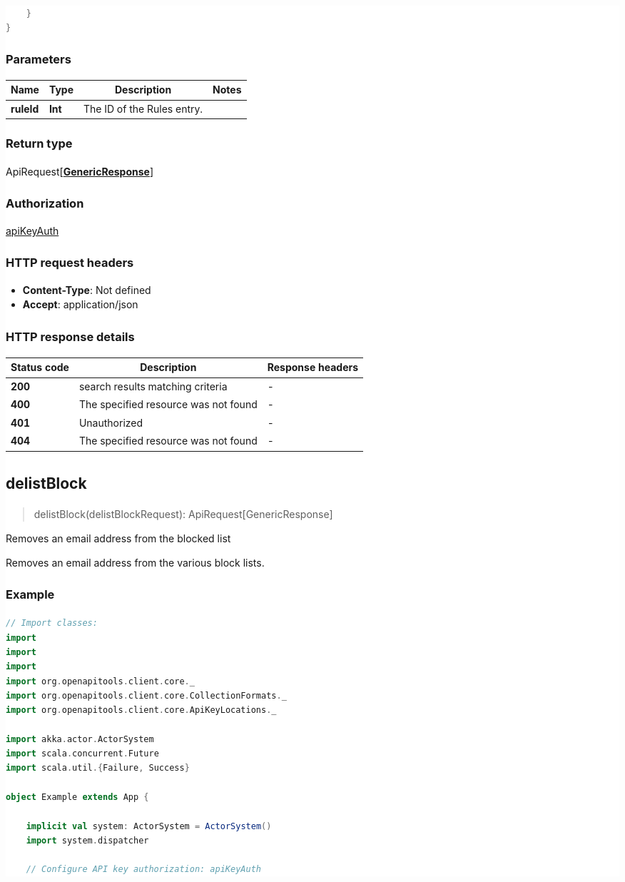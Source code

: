 ```scala
    }
}
```

### Parameters


Name | Type | Description  | Notes
------------- | ------------- | ------------- | -------------
 **ruleId** | **Int**| The ID of the Rules entry. |

### Return type

ApiRequest[[**GenericResponse**](GenericResponse.md)]


### Authorization

[apiKeyAuth](../README.md#apiKeyAuth)

### HTTP request headers

- **Content-Type**: Not defined
- **Accept**: application/json

### HTTP response details
| Status code | Description | Response headers |
|-------------|-------------|------------------|
| **200** | search results matching criteria |  -  |
| **400** | The specified resource was not found |  -  |
| **401** | Unauthorized |  -  |
| **404** | The specified resource was not found |  -  |


## delistBlock

> delistBlock(delistBlockRequest): ApiRequest[GenericResponse]

Removes an email address from the blocked list

Removes an email address from the various block lists. 

### Example

```scala
// Import classes:
import 
import 
import 
import org.openapitools.client.core._
import org.openapitools.client.core.CollectionFormats._
import org.openapitools.client.core.ApiKeyLocations._

import akka.actor.ActorSystem
import scala.concurrent.Future
import scala.util.{Failure, Success}

object Example extends App {
    
    implicit val system: ActorSystem = ActorSystem()
    import system.dispatcher
    
    // Configure API key authorization: apiKeyAuth
```
